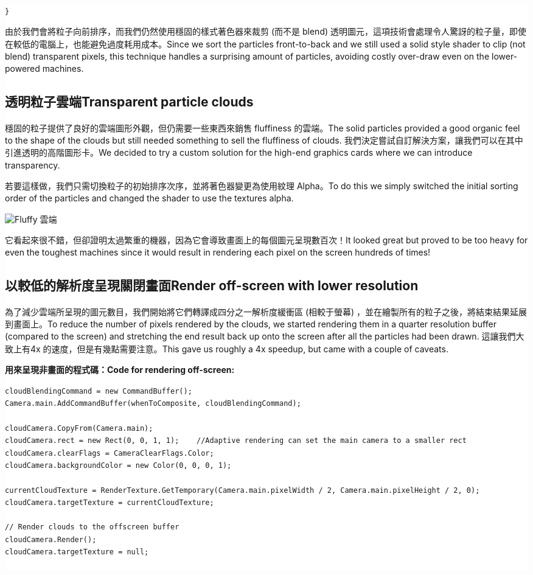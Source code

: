 ```
}
```

<span data-ttu-id="c9efc-156">由於我們會將粒子向前排序，而我們仍然使用穩固的樣式著色器來裁剪 (而不是 blend) 透明圖元，這項技術會處理令人驚訝的粒子量，即使在較低的電腦上，也能避免過度耗用成本。</span><span class="sxs-lookup"><span data-stu-id="c9efc-156">Since we sort the particles front-to-back and we still used a solid style shader to clip (not blend) transparent pixels, this technique handles a surprising amount of particles, avoiding costly over-draw even on the lower-powered machines.</span></span>

## <a name="transparent-particle-clouds"></a><span data-ttu-id="c9efc-157">透明粒子雲端</span><span class="sxs-lookup"><span data-stu-id="c9efc-157">Transparent particle clouds</span></span>

<span data-ttu-id="c9efc-158">穩固的粒子提供了良好的雲端圖形外觀，但仍需要一些東西來銷售 fluffiness 的雲端。</span><span class="sxs-lookup"><span data-stu-id="c9efc-158">The solid particles provided a good organic feel to the shape of the clouds but still needed something to sell the fluffiness of clouds.</span></span> <span data-ttu-id="c9efc-159">我們決定嘗試自訂解決方案，讓我們可以在其中引進透明的高階圖形卡。</span><span class="sxs-lookup"><span data-stu-id="c9efc-159">We decided to try a custom solution for the high-end graphics cards where we can introduce transparency.</span></span>

<span data-ttu-id="c9efc-160">若要這樣做，我們只需切換粒子的初始排序次序，並將著色器變更為使用紋理 Alpha。</span><span class="sxs-lookup"><span data-stu-id="c9efc-160">To do this we simply switched the initial sorting order of the particles and changed the shader to use the textures alpha.</span></span>

![Fluffy 雲端](images/fluffy-clouds-700px.jpg)

<span data-ttu-id="c9efc-162">它看起來很不錯，但卻證明太過繁重的機器，因為它會導致畫面上的每個圖元呈現數百次！</span><span class="sxs-lookup"><span data-stu-id="c9efc-162">It looked great but proved to be too heavy for even the toughest machines since it would result in rendering each pixel on the screen hundreds of times!</span></span>

## <a name="render-off-screen-with-lower-resolution"></a><span data-ttu-id="c9efc-163">以較低的解析度呈現關閉畫面</span><span class="sxs-lookup"><span data-stu-id="c9efc-163">Render off-screen with lower resolution</span></span>

<span data-ttu-id="c9efc-164">為了減少雲端所呈現的圖元數目，我們開始將它們轉譯成四分之一解析度緩衝區 (相較于螢幕) ，並在繪製所有的粒子之後，將結束結果延展到畫面上。</span><span class="sxs-lookup"><span data-stu-id="c9efc-164">To reduce the number of pixels rendered by the clouds, we started rendering them in a quarter resolution buffer (compared to the screen) and stretching the end result back up onto the screen after all the particles had been drawn.</span></span> <span data-ttu-id="c9efc-165">這讓我們大致上有4x 的速度，但是有幾點需要注意。</span><span class="sxs-lookup"><span data-stu-id="c9efc-165">This gave us roughly a 4x speedup, but came with a couple of caveats.</span></span>

<span data-ttu-id="c9efc-166">**用來呈現非畫面的程式碼：**</span><span class="sxs-lookup"><span data-stu-id="c9efc-166">**Code for rendering off-screen:**</span></span>

```
cloudBlendingCommand = new CommandBuffer();
Camera.main.AddCommandBuffer(whenToComposite, cloudBlendingCommand);
 
cloudCamera.CopyFrom(Camera.main);
cloudCamera.rect = new Rect(0, 0, 1, 1);    //Adaptive rendering can set the main camera to a smaller rect
cloudCamera.clearFlags = CameraClearFlags.Color;
cloudCamera.backgroundColor = new Color(0, 0, 0, 1);
 
currentCloudTexture = RenderTexture.GetTemporary(Camera.main.pixelWidth / 2, Camera.main.pixelHeight / 2, 0);
cloudCamera.targetTexture = currentCloudTexture;
 
// Render clouds to the offscreen buffer
cloudCamera.Render();
cloudCamera.targetTexture = null;
 
```
